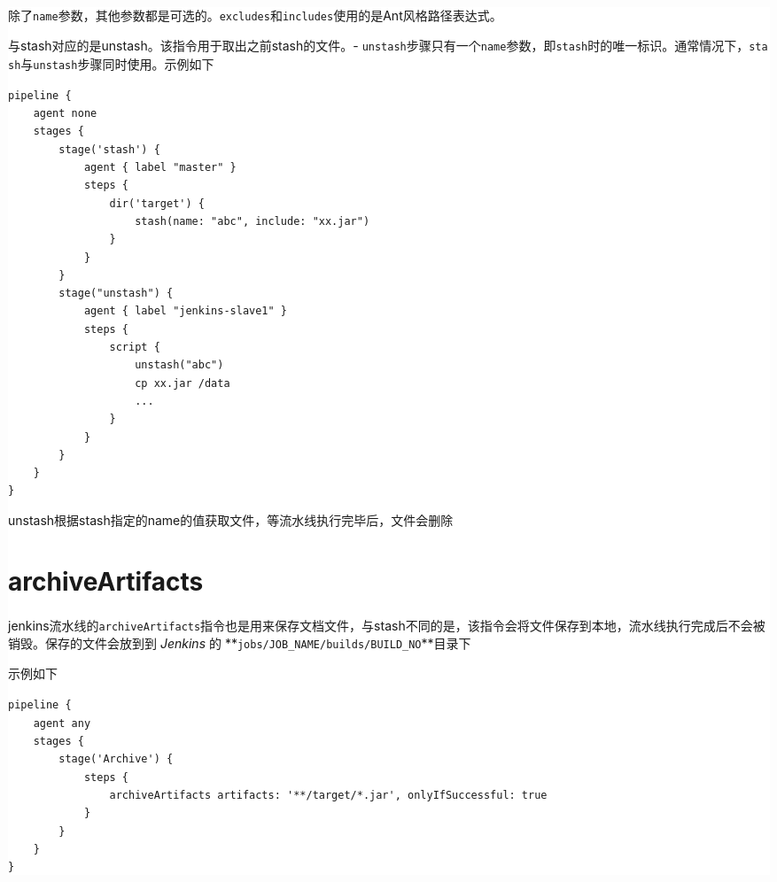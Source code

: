 除了`name`参数，其他参数都是可选的。`excludes`和`includes`使用的是Ant风格路径表达式。

与stash对应的是unstash。该指令用于取出之前stash的文件。-
`unstash`步骤只有一个`name`参数，即`stash`时的唯一标识。通常情况下，`stash`与`unstash`步骤同时使用。示例如下

```
pipeline {
    agent none
    stages {
        stage('stash') {
            agent { label "master" }
            steps {
                dir('target') {
                    stash(name: "abc", include: "xx.jar")
                }
            }
        }
        stage("unstash") {
            agent { label "jenkins-slave1" }
            steps {
                script {
                    unstash("abc")
                    cp xx.jar /data
                    ...
                }
            }
        }
    }
}

```

unstash根据stash指定的name的值获取文件，等流水线执行完毕后，文件会删除

# archiveArtifacts

jenkins流水线的`archiveArtifacts`指令也是用来保存文档文件，与stash不同的是，该指令会将文件保存到本地，流水线执行完成后不会被销毁。保存的文件会放到到 *Jenkins* 的 **`jobs/JOB_NAME/builds/BUILD_NO`**目录下

示例如下

```
pipeline {
    agent any
    stages {
        stage('Archive') {
            steps {
                archiveArtifacts artifacts: '**/target/*.jar', onlyIfSuccessful: true 
            }
        }
    }
}

```
